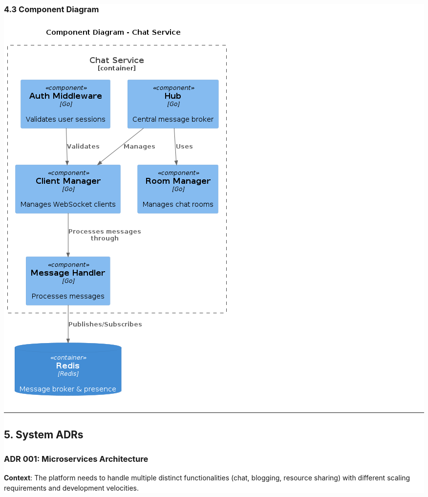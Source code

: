 ### 4.3 Component Diagram  

![alt text](image-2.png) 

---  

## 5. System ADRs  

### ADR 001: Microservices Architecture  

**Context**: The platform needs to handle multiple distinct functionalities (chat, blogging, resource sharing) with different scaling requirements and development velocities.  
